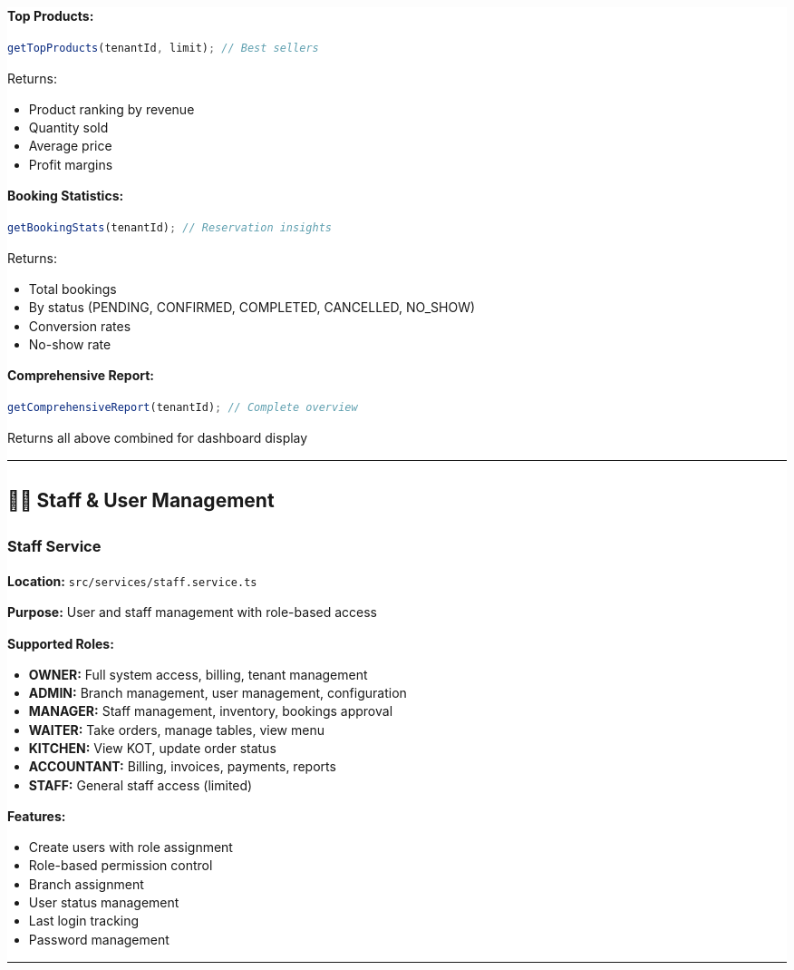 **Top Products:**

```typescript
getTopProducts(tenantId, limit); // Best sellers
```

Returns:

- Product ranking by revenue
- Quantity sold
- Average price
- Profit margins

**Booking Statistics:**

```typescript
getBookingStats(tenantId); // Reservation insights
```

Returns:

- Total bookings
- By status (PENDING, CONFIRMED, COMPLETED, CANCELLED, NO_SHOW)
- Conversion rates
- No-show rate

**Comprehensive Report:**

```typescript
getComprehensiveReport(tenantId); // Complete overview
```

Returns all above combined for dashboard display

---

## 👨‍💼 Staff & User Management

### Staff Service

**Location:** `src/services/staff.service.ts`

**Purpose:** User and staff management with role-based access

**Supported Roles:**

- **OWNER:** Full system access, billing, tenant management
- **ADMIN:** Branch management, user management, configuration
- **MANAGER:** Staff management, inventory, bookings approval
- **WAITER:** Take orders, manage tables, view menu
- **KITCHEN:** View KOT, update order status
- **ACCOUNTANT:** Billing, invoices, payments, reports
- **STAFF:** General staff access (limited)

**Features:**

- Create users with role assignment
- Role-based permission control
- Branch assignment
- User status management
- Last login tracking
- Password management

---